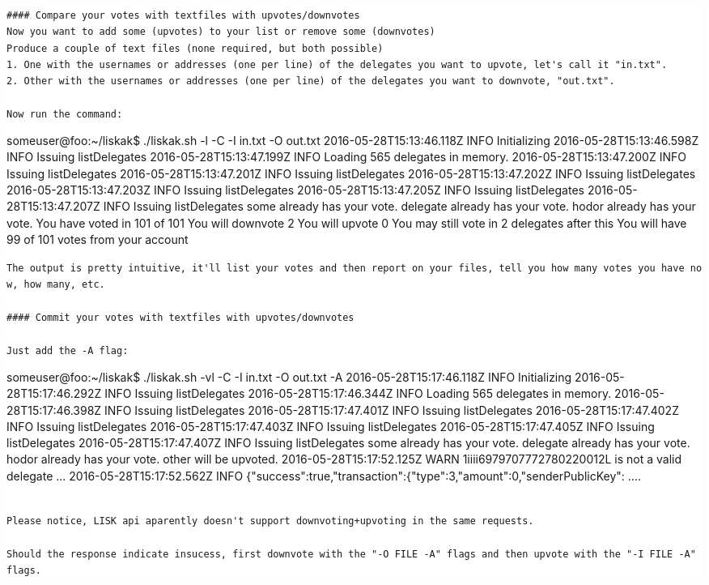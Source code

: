 ```
#### Compare your votes with textfiles with upvotes/downvotes
Now you want to add some (upvotes) to your list or remove some (downvotes)
Produce a couple of text files (none required, but both possible)
1. One with the usernames or addresses (one per line) of the delegates you want to upvote, let's call it "in.txt".
2. Other with the usernames or addresses (one per line) of the delegates you want to downvote, "out.txt".

Now run the command:
```
someuser@foo:~/liskak$ ./liskak.sh -l -C -I in.txt -O out.txt
2016-05-28T15:13:46.118Z INFO Initializing
2016-05-28T15:13:46.598Z INFO Issuing listDelegates
2016-05-28T15:13:47.199Z INFO Loading 565 delegates in memory.
2016-05-28T15:13:47.200Z INFO Issuing listDelegates
2016-05-28T15:13:47.201Z INFO Issuing listDelegates
2016-05-28T15:13:47.202Z INFO Issuing listDelegates
2016-05-28T15:13:47.203Z INFO Issuing listDelegates
2016-05-28T15:13:47.205Z INFO Issuing listDelegates
2016-05-28T15:13:47.207Z INFO Issuing listDelegates
some already has your vote.
delegate already has your vote.
hodor already has your vote.
You have voted in 101 of 101
You will downvote 2
You will upvote 0
You may still vote in 2 delegates after this
You will have 99 of 101 votes from your account
```
The output is pretty intuitive, it'll list your votes and then report on your files, tell you how many votes you have now, how many, etc.

#### Commit your votes with textfiles with upvotes/downvotes

Just add the -A flag:
```
someuser@foo:~/liskak$ ./liskak.sh -vl -C -I in.txt -O out.txt -A
2016-05-28T15:17:46.118Z INFO Initializing
2016-05-28T15:17:46.292Z INFO Issuing listDelegates
2016-05-28T15:17:46.344Z INFO Loading 565 delegates in memory.
2016-05-28T15:17:46.398Z INFO Issuing listDelegates
2016-05-28T15:17:47.401Z INFO Issuing listDelegates
2016-05-28T15:17:47.402Z INFO Issuing listDelegates
2016-05-28T15:17:47.403Z INFO Issuing listDelegates
2016-05-28T15:17:47.405Z INFO Issuing listDelegates
2016-05-28T15:17:47.407Z INFO Issuing listDelegates
some already has your vote.
delegate already has your vote.
hodor already has your vote.
other will be upvoted.
2016-05-28T15:17:52.125Z WARN 1iiii6979707772780220012L is not a valid delegate
...
2016-05-28T15:17:52.562Z INFO {"success":true,"transaction":{"type":3,"amount":0,"senderPublicKey": ....
```

Please notice, LISK api aparently doesn't support downvoting+upvoting in the same requests.

Should the response indicate insucess, first downvote with the "-O FILE -A" flags and then upvote with the "-I FILE -A" flags.
